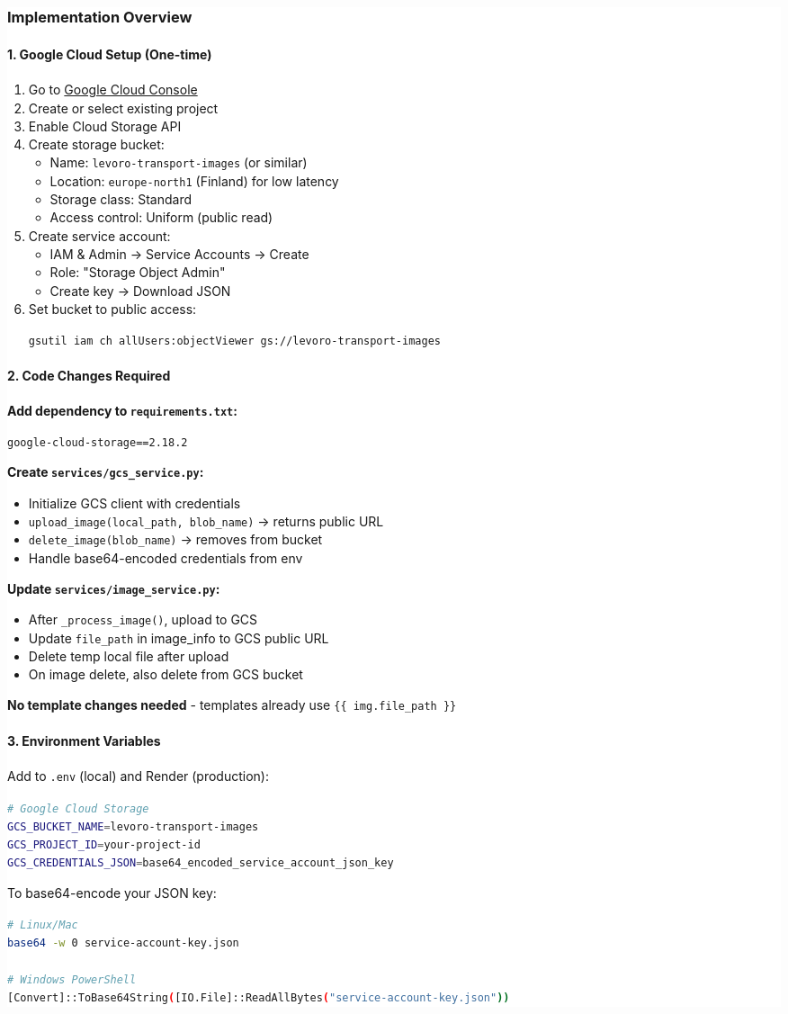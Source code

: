 ### Implementation Overview

#### 1. Google Cloud Setup (One-time)
1. Go to [Google Cloud Console](https://console.cloud.google.com)
2. Create or select existing project
3. Enable Cloud Storage API
4. Create storage bucket:
   - Name: `levoro-transport-images` (or similar)
   - Location: `europe-north1` (Finland) for low latency
   - Storage class: Standard
   - Access control: Uniform (public read)
5. Create service account:
   - IAM & Admin → Service Accounts → Create
   - Role: "Storage Object Admin"
   - Create key → Download JSON
6. Set bucket to public access:
   ```bash
   gsutil iam ch allUsers:objectViewer gs://levoro-transport-images
   ```

#### 2. Code Changes Required

**Add dependency to `requirements.txt`:**
```
google-cloud-storage==2.18.2
```

**Create `services/gcs_service.py`:**
- Initialize GCS client with credentials
- `upload_image(local_path, blob_name)` → returns public URL
- `delete_image(blob_name)` → removes from bucket
- Handle base64-encoded credentials from env

**Update `services/image_service.py`:**
- After `_process_image()`, upload to GCS
- Update `file_path` in image_info to GCS public URL
- Delete temp local file after upload
- On image delete, also delete from GCS bucket

**No template changes needed** - templates already use `{{ img.file_path }}`

#### 3. Environment Variables

Add to `.env` (local) and Render (production):
```bash
# Google Cloud Storage
GCS_BUCKET_NAME=levoro-transport-images
GCS_PROJECT_ID=your-project-id
GCS_CREDENTIALS_JSON=base64_encoded_service_account_json_key
```

To base64-encode your JSON key:
```bash
# Linux/Mac
base64 -w 0 service-account-key.json

# Windows PowerShell
[Convert]::ToBase64String([IO.File]::ReadAllBytes("service-account-key.json"))
```
